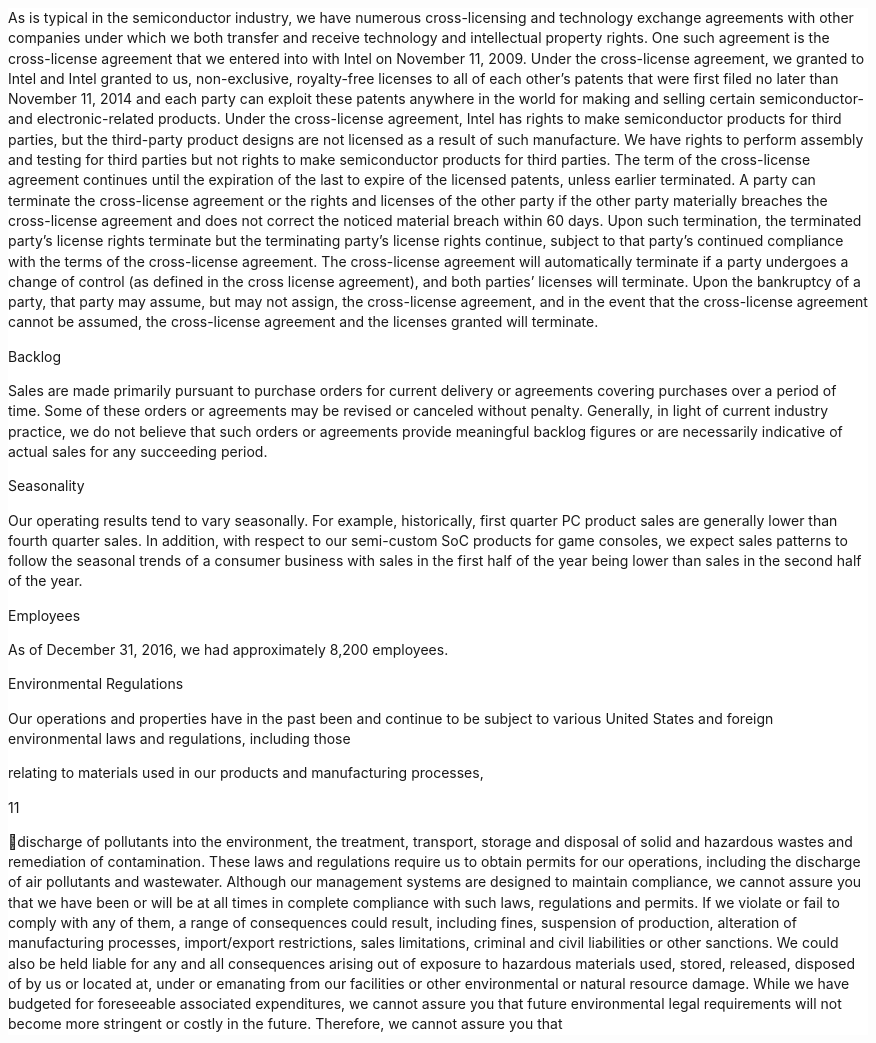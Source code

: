 As is typical in the semiconductor industry, we have numerous cross-licensing and technology exchange agreements with other companies under which we both transfer
and receive technology and intellectual property rights. One such agreement is the cross-license agreement that we entered into with Intel on November 11, 2009. Under the
cross-license  agreement,  we  granted  to  Intel  and  Intel  granted  to  us,  non-exclusive,  royalty-free  licenses  to  all  of  each  other’s  patents  that  were  first  filed  no  later  than
November 11, 2014 and each party can exploit these patents anywhere in the world for making and selling certain semiconductor- and electronic-related products. Under the
cross-license  agreement,  Intel  has  rights  to  make  semiconductor  products  for  third  parties,  but  the  third-party  product  designs  are  not  licensed  as  a  result  of  such
manufacture. We have rights to perform assembly and testing for third parties but not rights to make semiconductor products for third parties. The term of the cross-license
agreement continues until the expiration of the last to expire of the licensed patents, unless earlier terminated. A party can terminate the cross-license agreement or the rights
and licenses of the other party if the other party materially breaches the cross-license agreement and does not correct the noticed material breach within 60 days. Upon such
termination, the terminated party’s license rights terminate but the terminating party’s license rights continue, subject to that party’s continued compliance with the terms of the
cross-license agreement. The cross-license agreement will automatically terminate if a party undergoes a change of control (as defined in the cross license agreement), and both
parties’ licenses will terminate. Upon the bankruptcy of a party, that party may assume, but may not assign, the cross-license agreement, and in the event that the cross-license
agreement cannot be assumed, the cross-license agreement and the licenses granted will terminate.

Backlog

Sales are made primarily pursuant to purchase orders for current delivery or agreements covering purchases over a period of time. Some of these orders or agreements
may  be  revised  or  canceled  without  penalty.  Generally,  in  light  of  current  industry  practice,  we  do  not  believe  that  such  orders  or  agreements  provide  meaningful  backlog
figures or are necessarily indicative of actual sales for any succeeding period.

Seasonality

Our  operating  results  tend  to  vary  seasonally.  For  example,  historically,  first  quarter  PC  product  sales  are  generally  lower  than  fourth  quarter  sales.  In  addition,  with
respect to our semi-custom SoC products for game consoles, we expect sales patterns to follow the seasonal trends of a consumer business with sales in the first half of the year
being lower than sales in the second half of the year.

Employees

As of December 31, 2016, we had approximately 8,200 employees.

Environmental Regulations

Our operations and properties have in the past been and continue to be subject to various United States and foreign environmental laws and regulations, including those

relating to materials used in our products and manufacturing processes,

11

discharge of pollutants into the environment, the treatment, transport, storage and disposal of solid and hazardous wastes and remediation of contamination. These laws and
regulations require us to obtain permits for our operations, including the discharge of air pollutants and wastewater. Although our management systems are designed to maintain
compliance, we cannot assure you that we have been or will be at all times in complete compliance with such laws, regulations and permits. If we violate or fail to comply with
any of them, a range of consequences could result, including fines, suspension of production, alteration of manufacturing processes, import/export restrictions, sales limitations,
criminal and civil liabilities or other sanctions. We could also be held liable for any and all consequences arising out of exposure to hazardous materials used, stored, released,
disposed of by us or located at, under or emanating from our facilities or other environmental or natural resource damage. While we have budgeted for foreseeable associated
expenditures, we cannot assure you that future environmental legal requirements will not become more stringent or costly in the future. Therefore, we cannot assure you that